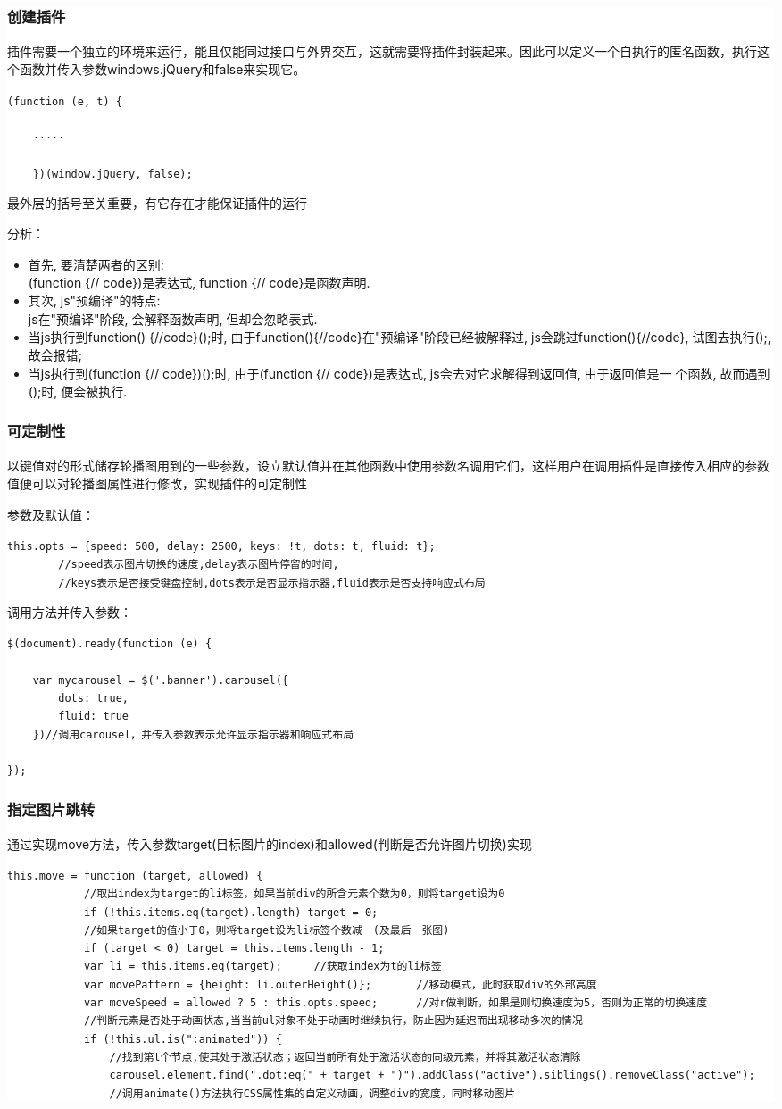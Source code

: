 ### 创建插件

插件需要一个独立的环境来运行，能且仅能同过接口与外界交互，这就需要将插件封装起来。因此可以定义一个自执行的匿名函数，执行这个函数并传入参数windows.jQuery和false来实现它。

```
(function (e, t) {

    ·····
    
    })(window.jQuery, false);
```
最外层的括号至关重要，有它存在才能保证插件的运行  

分析：  
- 首先, 要清楚两者的区别:  
(function {// code})是表达式, function {// code}是函数声明.     
- 其次, js"预编译"的特点:  
js在"预编译"阶段, 会解释函数声明, 但却会忽略表式.     
- 当js执行到function() {//code}();时, 由于function(){//code}在"预编译"阶段已经被解释过, js会跳过function(){//code}, 试图去执行();, 故会报错;     
- 当js执行到(function {// code})();时, 由于(function {// code})是表达式, js会去对它求解得到返回值, 由于返回值是一 个函数, 故而遇到();时, 便会被执行.

### 可定制性

以键值对的形式储存轮播图用到的一些参数，设立默认值并在其他函数中使用参数名调用它们，这样用户在调用插件是直接传入相应的参数值便可以对轮播图属性进行修改，实现插件的可定制性

参数及默认值：
```
this.opts = {speed: 500, delay: 2500, keys: !t, dots: t, fluid: t};
        //speed表示图片切换的速度,delay表示图片停留的时间,
        //keys表示是否接受键盘控制,dots表示是否显示指示器,fluid表示是否支持响应式布局
```
调用方法并传入参数：

```
$(document).ready(function (e) {
      
    var mycarousel = $('.banner').carousel({
        dots: true,
        fluid: true
    })//调用carousel，并传入参数表示允许显示指示器和响应式布局

});

```

### 指定图片跳转

通过实现move方法，传入参数target(目标图片的index)和allowed(判断是否允许图片切换)实现

```
this.move = function (target, allowed) {
            //取出index为target的li标签，如果当前div的所含元素个数为0，则将target设为0
            if (!this.items.eq(target).length) target = 0; 
            //如果target的值小于0，则将target设为li标签个数减一(及最后一张图)
            if (target < 0) target = this.items.length - 1; 
            var li = this.items.eq(target);     //获取index为t的li标签
            var movePattern = {height: li.outerHeight()};       //移动模式，此时获取div的外部高度
            var moveSpeed = allowed ? 5 : this.opts.speed;      //对r做判断，如果是则切换速度为5，否则为正常的切换速度
            //判断元素是否处于动画状态,当当前ul对象不处于动画时继续执行，防止因为延迟而出现移动多次的情况
            if (!this.ul.is(":animated")) {
                //找到第t个节点,使其处于激活状态；返回当前所有处于激活状态的同级元素，并将其激活状态清除
                carousel.element.find(".dot:eq(" + target + ")").addClass("active").siblings().removeClass("active");
                //调用animate()方法执行CSS属性集的自定义动画，调整div的宽度，同时移动图片
```